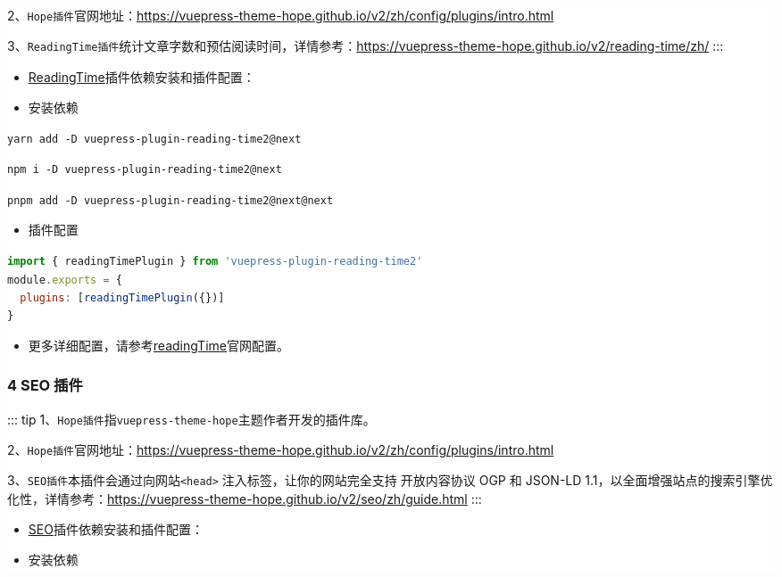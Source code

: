 2、`Hope插件`官网地址：<https://vuepress-theme-hope.github.io/v2/zh/config/plugins/intro.html>

3、`ReadingTime插件`统计文章字数和预估阅读时间，详情参考：<https://vuepress-theme-hope.github.io/v2/reading-time/zh/>
:::

- [ReadingTime](https://vuepress-theme-hope.github.io/v2/reading-time/zh/)插件依赖安装和插件配置：

- 安装依赖

<CodeGroup>
  <CodeGroupItem title="yarn">

```bash:
yarn add -D vuepress-plugin-reading-time2@next
```

  </CodeGroupItem>
  <CodeGroupItem title="npm" active>

```bash:
npm i -D vuepress-plugin-reading-time2@next
```

  </CodeGroupItem>
    <CodeGroupItem title="pnpm">

```bash:
pnpm add -D vuepress-plugin-reading-time2@next@next
```

  </CodeGroupItem>

</CodeGroup>

- 插件配置

```js
import { readingTimePlugin } from 'vuepress-plugin-reading-time2'
module.exports = {
  plugins: [readingTimePlugin({})]
}
```

- 更多详细配置，请参考[readingTime](https://vuepress-theme-hope.github.io/v2/reading-time/zh/)官网配置。

### 4 SEO 插件<Badge type="tip" text="Hope插件" vertical="top" />

::: tip
1、`Hope插件`指`vuepress-theme-hope`主题作者开发的插件库。

2、`Hope插件`官网地址：<https://vuepress-theme-hope.github.io/v2/zh/config/plugins/intro.html>

3、`SEO插件`本插件会通过向网站`<head>` 注入标签，让你的网站完全支持 开放内容协议 OGP 和 JSON-LD 1.1，以全面增强站点的搜索引擎优化性，详情参考：<https://vuepress-theme-hope.github.io/v2/seo/zh/guide.html>
:::

- [SEO](https://vuepress-theme-hope.github.io/v2/seo/zh/)插件依赖安装和插件配置：

- 安装依赖
